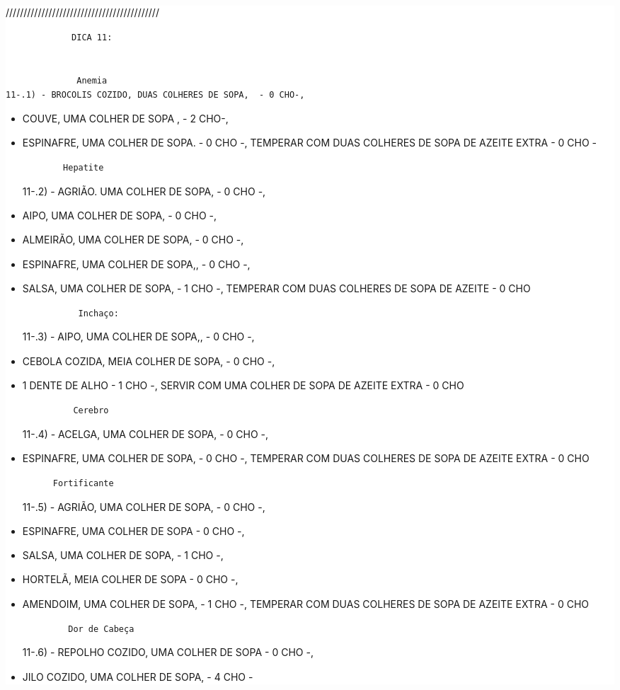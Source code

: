 

///////////////////////////////////////////


        
                 DICA 11:

 
                  Anemia
    11-.1) - BROCOLIS COZIDO, DUAS COLHERES DE SOPA,  - 0 CHO-, 
+ COUVE, UMA COLHER DE SOPA , - 2 CHO-, 
+ ESPINAFRE, UMA COLHER DE SOPA. - 0 CHO -, TEMPERAR COM DUAS COLHERES DE SOPA DE AZEITE EXTRA - 0 CHO - 
   <Total Carboidratos = 2> 
   



              Hepatite
  11-.2) - AGRIÃO. UMA COLHER DE SOPA, - 0 CHO -, 
+ AIPO, UMA COLHER DE SOPA,  - 0 CHO -, 
+ ALMEIRÃO, UMA COLHER DE SOPA,  - 0 CHO -,
 + ESPINAFRE, UMA COLHER DE SOPA,, - 0 CHO -, 
+ SALSA, UMA COLHER DE SOPA, - 1 CHO -, TEMPERAR COM DUAS COLHERES DE SOPA DE AZEITE - 0 CHO
  <Total Carboidratos = 1 CHO>




                 Inchaço:
   11-.3) - AIPO, UMA COLHER DE SOPA,, - 0 CHO -, 
+ CEBOLA COZIDA, MEIA COLHER DE SOPA, - 0 CHO -, 
+ 1 DENTE DE ALHO - 1 CHO -, SERVIR COM UMA COLHER DE SOPA DE AZEITE EXTRA - 0 CHO
   <Total Carboidratos = 1 CHO>




                Cerebro
    11-.4) - ACELGA, UMA COLHER DE SOPA,  - 0 CHO -, 
+ ESPINAFRE, UMA COLHER DE SOPA, - 0 CHO -, TEMPERAR COM DUAS COLHERES DE SOPA DE AZEITE EXTRA - 0 CHO
    <Total Carboidratos = 0 CHO>




            Fortificante
  11-.5) - AGRIÃO, UMA COLHER DE SOPA,  - 0 CHO -, 
+ ESPINAFRE, UMA COLHER DE SOPA - 0 CHO -, 
+ SALSA, UMA COLHER DE SOPA,  - 1 CHO -, 
+ HORTELÃ, MEIA COLHER DE SOPA - 0 CHO -, 
+ AMENDOIM, UMA COLHER DE SOPA, - 1 CHO -, TEMPERAR COM DUAS COLHERES DE SOPA DE AZEITE EXTRA - 0 CHO
    <Total Carboidratos  = 2 CHO>

 


               Dor de Cabeça
    11-.6) - REPOLHO COZIDO, UMA COLHER DE SOPA - 0 CHO -, 
+ JILO  COZIDO, UMA COLHER DE SOPA,  - 4 CHO - 
      <Total Carboidratos = 4 CHO>
